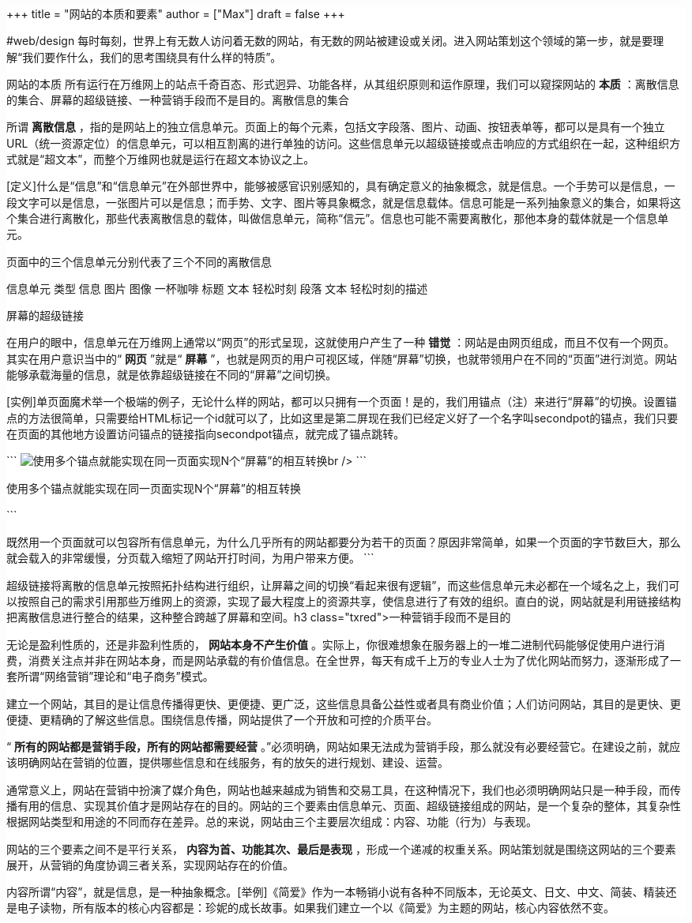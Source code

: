 +++
title = "网站的本质和要素"
author = ["Max"]
draft = false
+++

#web/design
每时每刻，世界上有无数人访问着无数的网站，有无数的网站被建设或关闭。进入网站策划这个领域的第一步，就是要理解“我们要作什么，我们的思考围绕具有什么样的特质”。

网站的本质
所有运行在万维网上的站点千奇百态、形式迥异、功能各样，从其组织原则和运作原理，我们可以窥探网站的 ****本质**** ：离散信息的集合、屏幕的超级链接、一种营销手段而不是目的。离散信息的集合

所谓 ****离散信息**** ，指的是网站上的独立信息单元。页面上的每个元素，包括文字段落、图片、动画、按钮表单等，都可以是具有一个独立URL（统一资源定位）的信息单元，可以相互割离的进行单独的访问。这些信息单元以超级链接或点击响应的方式组织在一起，这种组织方式就是“超文本”，而整个万维网也就是运行在超文本协议之上。

[定义]什么是“信息”和“信息单元”在外部世界中，能够被感官识别感知的，具有确定意义的抽象概念，就是信息。一个手势可以是信息，一段文字可以是信息，一张图片可以是信息；而手势、文字、图片等具象概念，就是信息载体。信息可能是一系列抽象意义的集合，如果将这个集合进行离散化，那些代表离散信息的载体，叫做信息单元，简称“信元”。信息也可能不需要离散化，那他本身的载体就是一个信息单元。

页面中的三个信息单元分别代表了三个不同的离散信息

信息单元 类型 信息   图片 图像 一杯咖啡   标题 文本 轻松时刻   段落 文本 轻松时刻的描述

屏幕的超级链接

在用户的眼中，信息单元在万维网上通常以“网页”的形式呈现，这就使用户产生了一种 ****错觉**** ：网站是由网页组成，而且不仅有一个网页。其实在用户意识当中的“ ****网页**** ”就是“ ****屏幕**** ”，也就是网页的用户可视区域，伴随“屏幕”切换，也就带领用户在不同的“页面”进行浏览。网站能够承载海量的信息，就是依靠超级链接在不同的“屏幕”之间切换。

[实例]单页面魔术举一个极端的例子，无论什么样的网站，都可以只拥有一个页面！是的，我们用锚点（注）来进行“屏幕”的切换。设置锚点的方法很简单，只需要给HTML标记一个id就可以了，比如这里是第二屏现在我们已经定义好了一个名字叫secondpot的锚点，我们只要在页面的其他地方设置访问锚点的链接指向secondpot锚点，就完成了锚点跳转。

\`\`\`
<img src="/../usr/uploads/2015/09/1441126145.jpg" alt="使用多个锚点就能实现在同一页面实现N个“屏幕”的相互转换" class="bar" />br />
\`\`\`

使用多个锚点就能实现在同一页面实现N个“屏幕”的相互转换

\`\`\`

 既然用一个页面就可以包容所有信息单元，为什么几乎所有的网站都要分为若干的页面？原因非常简单，如果一个页面的字节数巨大，那么就会载入的非常缓慢，分页载入缩短了网站开打时间，为用户带来方便。
\`\`\`

超级链接将离散的信息单元按照拓扑结构进行组织，让屏幕之间的切换“看起来很有逻辑”，而这些信息单元未必都在一个域名之上，我们可以按照自己的需求引用那些万维网上的资源，实现了最大程度上的资源共享，使信息进行了有效的组织。直白的说，网站就是利用链接结构把离散信息进行整合的结果，这种整合跨越了屏幕和空间。h3 class="txred">一种营销手段而不是目的

无论是盈利性质的，还是非盈利性质的， ****网站本身不产生价值**** 。实际上，你很难想象在服务器上的一堆二进制代码能够促使用户进行消费，消费关注点并非在网站本身，而是网站承载的有价值信息。在全世界，每天有成千上万的专业人士为了优化网站而努力，逐渐形成了一套所谓“网络营销”理论和“电子商务”模式。

建立一个网站，其目的是让信息传播得更快、更便捷、更广泛，这些信息具备公益性或者具有商业价值；人们访问网站，其目的是更快、更便捷、更精确的了解这些信息。围绕信息传播，网站提供了一个开放和可控的介质平台。

“ ****所有的网站都是营销手段，所有的网站都需要经营**** 。”必须明确，网站如果无法成为营销手段，那么就没有必要经营它。在建设之前，就应该明确网站在营销的位置，提供哪些信息和在线服务，有的放矢的进行规划、建设、运营。

通常意义上，网站在营销中扮演了媒介角色，网站也越来越成为销售和交易工具，在这种情况下，我们也必须明确网站只是一种手段，而传播有用的信息、实现其价值才是网站存在的目的。网站的三个要素由信息单元、页面、超级链接组成的网站，是一个复杂的整体，其复杂性根据网站类型和用途的不同而存在差异。总的来说，网站由三个主要层次组成：内容、功能（行为）与表现。

网站的三个要素之间不是平行关系， ****内容为首、功能其次、最后是表现**** ，形成一个递减的权重关系。网站策划就是围绕这网站的三个要素展开，从营销的角度协调三者关系，实现网站存在的价值。

内容所谓“内容”，就是信息，是一种抽象概念。[举例]《简爱》作为一本畅销小说有各种不同版本，无论英文、日文、中文、简装、精装还是电子读物，所有版本的核心内容都是：珍妮的成长故事。如果我们建立一个以《简爱》为主题的网站，核心内容依然不变。
